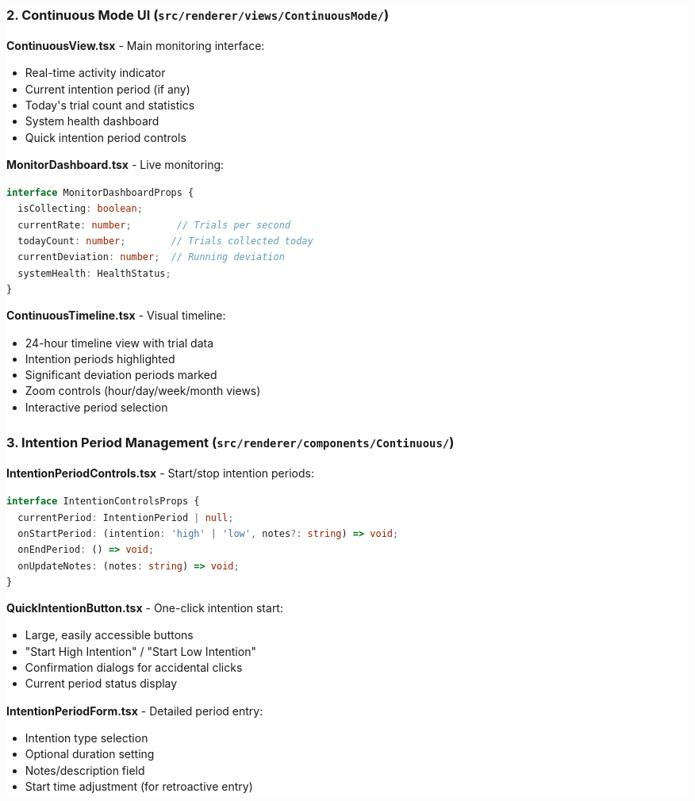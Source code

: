 ### 2. **Continuous Mode UI** (`src/renderer/views/ContinuousMode/`)

**ContinuousView.tsx** - Main monitoring interface:

- Real-time activity indicator
- Current intention period (if any)
- Today's trial count and statistics
- System health dashboard
- Quick intention period controls

**MonitorDashboard.tsx** - Live monitoring:

```typescript
interface MonitorDashboardProps {
  isCollecting: boolean;
  currentRate: number;        // Trials per second
  todayCount: number;        // Trials collected today
  currentDeviation: number;  // Running deviation
  systemHealth: HealthStatus;
}
```

**ContinuousTimeline.tsx** - Visual timeline:

- 24-hour timeline view with trial data
- Intention periods highlighted
- Significant deviation periods marked
- Zoom controls (hour/day/week/month views)
- Interactive period selection

### 3. **Intention Period Management** (`src/renderer/components/Continuous/`)

**IntentionPeriodControls.tsx** - Start/stop intention periods:

```typescript
interface IntentionControlsProps {
  currentPeriod: IntentionPeriod | null;
  onStartPeriod: (intention: 'high' | 'low', notes?: string) => void;
  onEndPeriod: () => void;
  onUpdateNotes: (notes: string) => void;
}
```

**QuickIntentionButton.tsx** - One-click intention start:

- Large, easily accessible buttons
- "Start High Intention" / "Start Low Intention"
- Confirmation dialogs for accidental clicks
- Current period status display

**IntentionPeriodForm.tsx** - Detailed period entry:

- Intention type selection
- Optional duration setting
- Notes/description field
- Start time adjustment (for retroactive entry)
